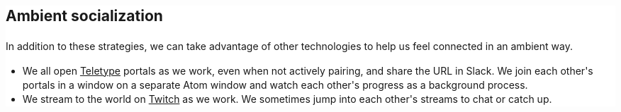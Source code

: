 
## Ambient socialization

In addition to these strategies, we can take advantage of other technologies to help us feel connected in an ambient way.

* We all open [Teletype](https://teletype.atom.io/) portals as we work, even when not actively pairing, and share the URL in Slack. We join each other's portals in a window on a separate Atom window and watch each other's progress as a background process.
* We stream to the world on [Twitch](https://twitch.tv) as we work. We sometimes jump into each other's streams to chat or catch up.
